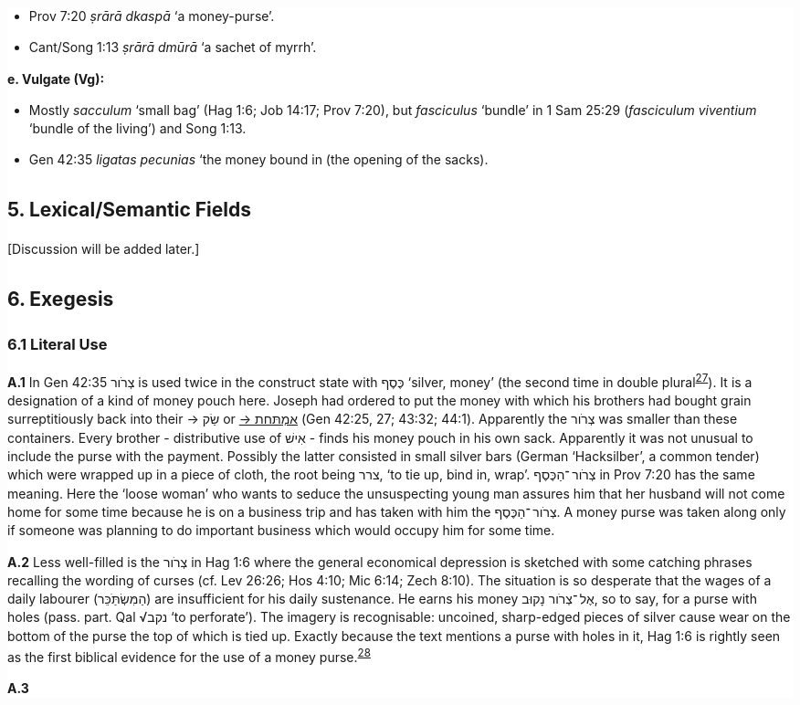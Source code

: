 * Prov 7:20 <i>ṣrārā dkaspā</i> ‘a money-purse’.<br>

* Cant/Song 1:13 <i>ṣrārā dmūrā</i> ‘a sachet of myrrh’.


<b>e. Vulgate (Vg):</b>  

* Mostly <i>sacculum</i> ‘small bag’ (Hag 1:6; Job 14:17; Prov 7:20), but <i>fasciculus</i> ‘bundle’ in 1 Sam 25:29 (<i>fasciculum viventium</i> ‘bundle of the living’) and Song 1:13. 

* Gen 42:35 <i>ligatas pecunias</i> ‘the money bound in (the opening of the sacks).


## 5. Lexical/Semantic Fields


[Discussion will be added later.]


## 6. Exegesis

### 6.1 Literal Use


<b>A.1</b>
In Gen 42:35 <span dir="rtl">צְרֹור</span> is used twice in the construct state with <span dir="rtl">כֶּסֶף</span> ‘silver, money’ (the second time in double plural<sup id="fnref:27"><a href="#footnote" data-toggle="modal" onclick="show_modal('fn:27')">27</a></sup>). It is a designation of a kind of money pouch here. Joseph had ordered to put the money with which his brothers had bought grain surreptitiously back into their → <span dir="rtl">שַׂק</span> or <a href=https://otw-site.eu/wp-content/uploads/2017/07/amtjt.pdf target="_blank">→ <span dir="rtl">אַמְתַּחַת</a></span> (Gen 42:25, 27; 43:32; 44:1). Apparently the <span dir="rtl">צְרֹור</span> was smaller than these containers. Every brother - distributive use of <span dir="rtl">אִישׁ</span> - finds his money pouch in his own sack. Apparently it was not unusual to include the purse with the payment. Possibly the latter consisted in small silver bars (German ‘Hacksilber’, a common tender) which were wrapped up in a piece of cloth, the root being <span dir="rtl">צרר</span>, ‘to tie up, bind in, wrap’. <span dir="rtl">צְרֹור&thinsp;־הַכֶּסֶף</span> in Prov 7:20 has the same meaning. Here the ‘loose woman’ who wants to seduce the unsuspecting young man assures him that her husband will not come home for some time because he is on a business trip and has taken with him the <span dir="rtl">צְרֹור&thinsp;־הַכֶּסֶף</span>. A money purse was taken along only if someone was planning to do important business which would occupy him for some time.

<b>A.2</b>
Less well-filled is the <span dir="rtl">צְרֹור</span> in Hag 1:6 where the general economical depression is sketched with some catching phrases recalling the wording of curses (cf. Lev 26:26; Hos 4:10; Mic 6:14; Zech 8:10). The situation is so desperate that the wages of a daily labourer (<span dir="rtl">הַמִּשְׂתַֹּכֵּר</span>) are insufficient for his daily sustenance. He earns his money <span dir="rtl">נָקוּב</span> <span dir="rtl">אֶל&thinsp;־צְרֹור</span>, so to say, for a purse with holes (pass. part. Qal √<span dir="rtl">נקב</span> ‘to perforate’). The imagery is recognisable: uncoined, sharp-edged pieces of silver cause wear on the bottom of the purse the top of which is tied up. Exactly because the text mentions a purse with holes in it, Hag 1:6 is rightly seen as the first biblical evidence for the use of a money purse.<sup id="fnref:28"><a href="#footnote" data-toggle="modal" onclick="show_modal('fn:28')">28</a></sup>

<b>A.3</b>

[^1]: cf. <i>T</i>d. 6, 1113;   <i>AT</i>87,  990; Klein, <i>HL</i>56-7.
[^2]: Salonen, <i>sgeräte</i>eil 1, 192.
[^3]: Del Olmo Lete & Sanmartín, <i>AT</i>91.
[^4]: Levy, <i>WTM</i>, Bd. 4, 224.
[^5]: Jastrow, <i>DTT</i>, 1300.
[^6]: Levy, <i>WTM</i>, Bd. 4, 224.
[^7]: Sokoloff, <i>DJPA</i>, 471.
[^8]: Sokoloff, <i>DJBA</i>, 974.
[^9]: so Levy, <i>CWT</i>, 338.
[^10]: so Sokoloff, <i>DJPA</i>, 470.
[^11]: Tal, <i>DSA</i>, 745.
[^12]: Payne Smith (Margoliouth), <i>CSD</i>, 485.
[^13]: Costaz, <i>DSF</i>, 305.
[^14]: Sokoloff, <i>SLB</i>, 1304-5.
[^15]: Sokoloff, <i>SLB</i>, 1305.
[^16]: Macuch, <i>MD</i>, 397.
[^17]: Lane, <i>AEL</i>, 1672.
[^18]: Dozy, <i>SDA</i>, t. 1, 826.
[^19]: Wehr, <i>DWMA</i>, 510.
[^20]: Krauss, <i>TA</i>, Bd. 1, 200.
[^21]: <i>GELS-L</i>, 99.
[^22]: <i>LSJ</i>, 880.
[^23]: <i>LSJ, 975</i>.
[^24]: <i>GELS-L</i>, 49: ‘bundle’; <i>LSJ</i>, 880: ‘band, breastband, girdle, bundle’.
[^25]: <i>GELS-L</i>, 76; <i>GELS-M</i>, 112; <i>LSJ</i>, 304.
[^26]: cf. Van Staalduine 2002.
[^27]: cf. Brockelman 1956.
[^28]: Loewe 1955.
[^29]: cf. Fabry, <i>TWAT</i>, Bd. 6, 1120.
[^30]: e.g. Garrett 2004; Stoop-Van Paridon 2005.
[^31]: Feliks 1968; Zohary 1982; Exum 2005.
[^32]: Tur-Sinai 1957 and Clines 1989.
[^33]: cf. Lambert 1960; Fohrer 1963; Wildberger 1972; Hartley 1988.
[^34]: cf. Wildberger 1972.
[^35]: cf. Fokkelman 1986.
[^36]: Oppenheim 1959; Eissfeldt 1960; Abusch 1981; Glassner 2000.
[^37]: Marmorstein 1925. cf. Fabry, <i>TWAT</i>, Bd. 6, 1121.
[^38]: Eissfeldt 1960, Fig. 1-7; Abusch 1981, 5, Pl. 2; Keel 1986, 69, Fig. 20.